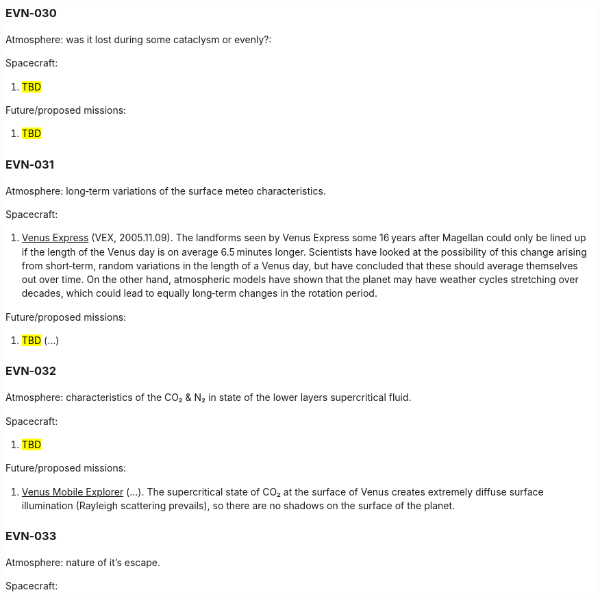 


<p style="page-break-after:always"> </p>

### EVN‑030
Atmosphere: was it lost during some cataclysm or evenly?:

Spacecraft:

   1. <mark>TBD</mark>

Future/proposed missions:

   1. <mark>TBD</mark>


<p style="page-break-after:always"> </p>

### EVN‑031
Atmosphere: long‑term variations of the surface meteo characteristics.

Spacecraft:

   1. [Venus Express](venus_express.md) (VEX, 2005.11.09). The landforms seen by Venus Express some 16 years after Magellan could only be lined up if the length of the Venus day is on average 6.5 minutes longer. Scientists have looked at the possibility of this change arising from short‑term, random variations in the length of a Venus day, but have concluded that these should average themselves out over time. On the other hand, atmospheric models have shown that the planet may have weather cycles stretching over decades, which could lead to equally long‑term changes in the rotation period.

Future/proposed missions:

   1. <mark>TBD</mark> (…)



<p style="page-break-after:always"> </p>

### EVN‑032
Atmosphere: characteristics of the CO₂ & N₂ in state of the lower layers supercritical fluid.

Spacecraft:

   1. <mark>TBD</mark>

Future/proposed missions:

   1. [Venus Mobile Explorer](venus_mobile_explorer.md) (…). The supercritical state of CO₂ at the surface of Venus creates extremely diffuse surface illumination (Rayleigh scattering prevails), so there are no shadows on the surface of the planet.



<p style="page-break-after:always"> </p>

### EVN‑033
Atmosphere: nature of it’s escape.

Spacecraft:
